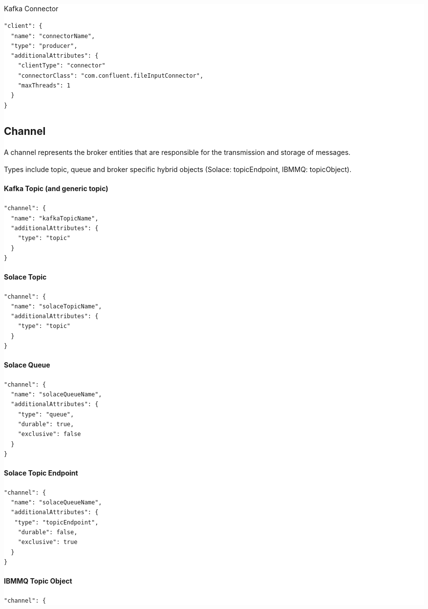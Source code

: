 Kafka Connector

```
"client": {
  "name": "connectorName",
  "type": "producer",
  "additionalAttributes": {
    "clientType": "connector"
    "connectorClass": "com.confluent.fileInputConnector",
    "maxThreads": 1
  }
}
```

## Channel
A channel represents the broker entities that are responsible for the transmission and storage of messages.

Types include topic, queue and broker specific hybrid objects (Solace: topicEndpoint, IBMMQ: topicObject).

#### Kafka Topic (and generic topic)

```
"channel": {
  "name": "kafkaTopicName",
  "additionalAttributes": {
    "type": "topic"
  }
}
```
#### Solace Topic
```
"channel": {
  "name": "solaceTopicName",
  "additionalAttributes": {
    "type": "topic"
  }
}
```
#### Solace Queue
```
"channel": {
  "name": "solaceQueueName",
  "additionalAttributes": {
    "type": "queue",
    "durable": true,
    "exclusive": false
  }
}
```
#### Solace Topic Endpoint
```
"channel": {
  "name": "solaceQueueName",
  "additionalAttributes": {
   "type": "topicEndpoint",
    "durable": false,
    "exclusive": true
  }
}
```
#### IBMMQ Topic Object
```
"channel": {
```